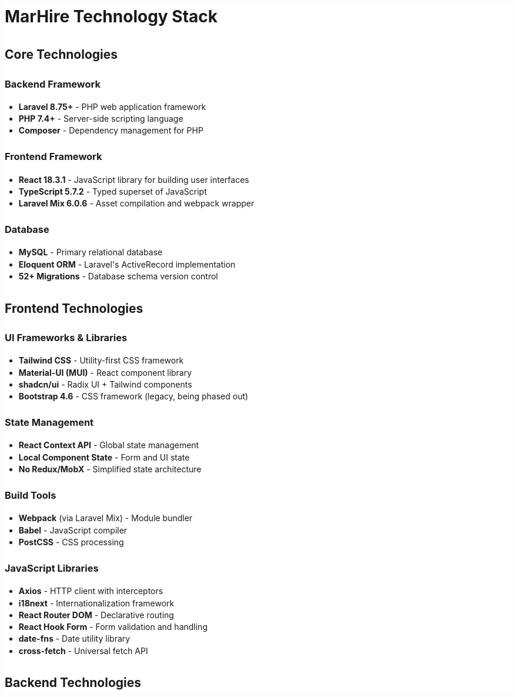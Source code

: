 # MarHire Technology Stack

## Core Technologies

### Backend Framework
- **Laravel 8.75+** - PHP web application framework
- **PHP 7.4+** - Server-side scripting language
- **Composer** - Dependency management for PHP

### Frontend Framework
- **React 18.3.1** - JavaScript library for building user interfaces
- **TypeScript 5.7.2** - Typed superset of JavaScript
- **Laravel Mix 6.0.6** - Asset compilation and webpack wrapper

### Database
- **MySQL** - Primary relational database
- **Eloquent ORM** - Laravel's ActiveRecord implementation
- **52+ Migrations** - Database schema version control

## Frontend Technologies

### UI Frameworks & Libraries
- **Tailwind CSS** - Utility-first CSS framework
- **Material-UI (MUI)** - React component library
- **shadcn/ui** - Radix UI + Tailwind components
- **Bootstrap 4.6** - CSS framework (legacy, being phased out)

### State Management
- **React Context API** - Global state management
- **Local Component State** - Form and UI state
- **No Redux/MobX** - Simplified state architecture

### Build Tools
- **Webpack** (via Laravel Mix) - Module bundler
- **Babel** - JavaScript compiler
- **PostCSS** - CSS processing

### JavaScript Libraries
- **Axios** - HTTP client with interceptors
- **i18next** - Internationalization framework
- **React Router DOM** - Declarative routing
- **React Hook Form** - Form validation and handling
- **date-fns** - Date utility library
- **cross-fetch** - Universal fetch API

## Backend Technologies
